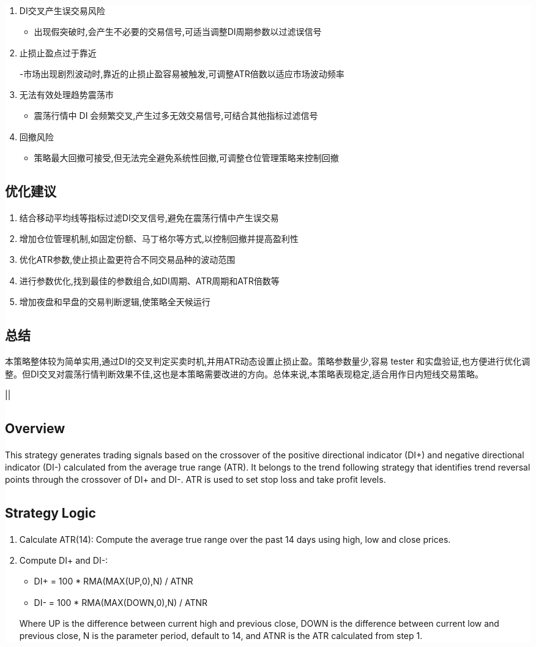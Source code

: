 1. DI交叉产生误交易风险

    - 出现假突破时,会产生不必要的交易信号,可适当调整DI周期参数以过滤误信号

2. 止损止盈点过于靠近

    -市场出现剧烈波动时,靠近的止损止盈容易被触发,可调整ATR倍数以适应市场波动频率

3. 无法有效处理趋势震荡市

    - 震荡行情中 DI 会频繁交叉,产生过多无效交易信号,可结合其他指标过滤信号

4. 回撤风险

    - 策略最大回撤可接受,但无法完全避免系统性回撤,可调整仓位管理策略来控制回撤

## 优化建议

1. 结合移动平均线等指标过滤DI交叉信号,避免在震荡行情中产生误交易

2. 增加仓位管理机制,如固定份额、马丁格尔等方式,以控制回撤并提高盈利性

3. 优化ATR参数,使止损止盈更符合不同交易品种的波动范围

4. 进行参数优化,找到最佳的参数组合,如DI周期、ATR周期和ATR倍数等

5. 增加夜盘和早盘的交易判断逻辑,使策略全天候运行

## 总结

本策略整体较为简单实用,通过DI的交叉判定买卖时机,并用ATR动态设置止损止盈。策略参数量少,容易 tester 和实盘验证,也方便进行优化调整。但DI交叉对震荡行情判断效果不佳,这也是本策略需要改进的方向。总体来说,本策略表现稳定,适合用作日内短线交易策略。

||


## Overview

This strategy generates trading signals based on the crossover of the positive directional indicator (DI+) and negative directional indicator (DI-) calculated from the average true range (ATR). It belongs to the trend following strategy that identifies trend reversal points through the crossover of DI+ and DI-. ATR is used to set stop loss and take profit levels.

## Strategy Logic

1. Calculate ATR(14): Compute the average true range over the past 14 days using high, low and close prices.

2. Compute DI+ and DI-:

    - DI+ = 100 * RMA(MAX(UP,0),N) / ATNR  

    - DI- = 100 * RMA(MAX(DOWN,0),N) / ATNR

    Where UP is the difference between current high and previous close, DOWN is the difference between current low and previous close, N is the parameter period, default to 14, and ATNR is the ATR calculated from step 1.
